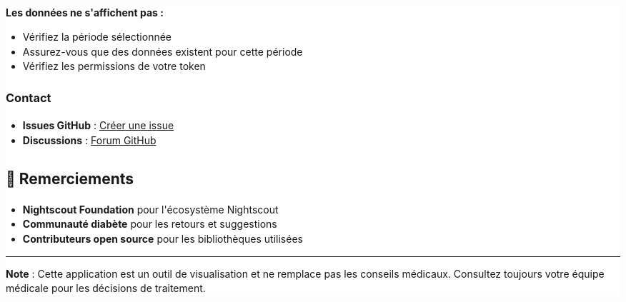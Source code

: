**Les données ne s'affichent pas :**
- Vérifiez la période sélectionnée
- Assurez-vous que des données existent pour cette période
- Vérifiez les permissions de votre token

### Contact
- **Issues GitHub** : [Créer une issue](https://github.com/votre-username/nightscout-viewer/issues)
- **Discussions** : [Forum GitHub](https://github.com/votre-username/nightscout-viewer/discussions)

## 🙏 Remerciements

- **Nightscout Foundation** pour l'écosystème Nightscout
- **Communauté diabète** pour les retours et suggestions
- **Contributeurs open source** pour les bibliothèques utilisées

---

**Note** : Cette application est un outil de visualisation et ne remplace pas les conseils médicaux. Consultez toujours votre équipe médicale pour les décisions de traitement.
